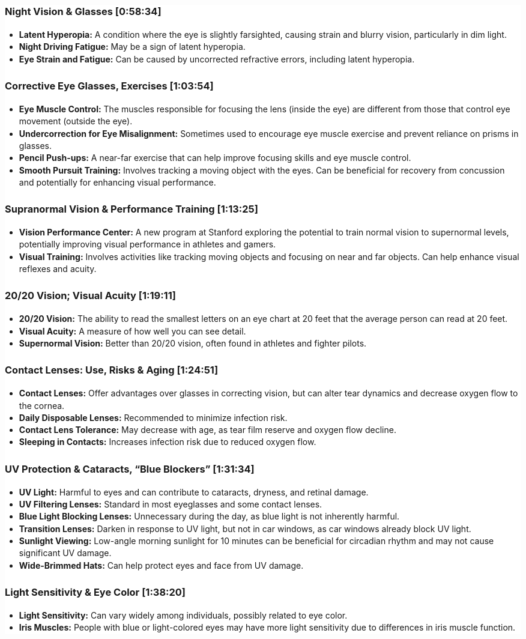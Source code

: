 ### Night Vision & Glasses [0:58:34]
- **Latent Hyperopia:**  A condition where the eye is slightly farsighted, causing strain and blurry vision, particularly in dim light. 
- **Night Driving Fatigue:**  May be a sign of latent hyperopia.
- **Eye Strain and Fatigue:**  Can be caused by uncorrected refractive errors, including latent hyperopia. 

### Corrective Eye Glasses, Exercises [1:03:54]
- **Eye Muscle Control:**  The muscles responsible for focusing the lens (inside the eye) are different from those that control eye movement (outside the eye).
- **Undercorrection for Eye Misalignment:**  Sometimes used to encourage eye muscle exercise and prevent reliance on prisms in glasses. 
- **Pencil Push-ups:**  A near-far exercise that can help improve focusing skills and eye muscle control. 
- **Smooth Pursuit Training:**  Involves tracking a moving object with the eyes. Can be beneficial for recovery from concussion and potentially for enhancing visual performance.

### Supranormal Vision & Performance Training [1:13:25]
- **Vision Performance Center:**  A new program at Stanford exploring the potential to train normal vision to supernormal levels, potentially improving visual performance in athletes and gamers.
- **Visual Training:**  Involves activities like tracking moving objects and focusing on near and far objects. Can help enhance visual reflexes and acuity.

### 20/20 Vision; Visual Acuity [1:19:11]
- **20/20 Vision:**  The ability to read the smallest letters on an eye chart at 20 feet that the average person can read at 20 feet.
- **Visual Acuity:**  A measure of how well you can see detail.
- **Supernormal Vision:**  Better than 20/20 vision, often found in athletes and fighter pilots.

### Contact Lenses: Use, Risks & Aging [1:24:51]
- **Contact Lenses:**  Offer advantages over glasses in correcting vision, but can alter tear dynamics and decrease oxygen flow to the cornea.
- **Daily Disposable Lenses:**  Recommended to minimize infection risk.
- **Contact Lens Tolerance:**  May decrease with age, as tear film reserve and oxygen flow decline.
- **Sleeping in Contacts:**  Increases infection risk due to reduced oxygen flow. 

### UV Protection & Cataracts, “Blue Blockers” [1:31:34]
- **UV Light:**  Harmful to eyes and can contribute to cataracts, dryness, and retinal damage. 
- **UV Filtering Lenses:**  Standard in most eyeglasses and some contact lenses.
- **Blue Light Blocking Lenses:**  Unnecessary during the day, as blue light is not inherently harmful.
- **Transition Lenses:**  Darken in response to UV light, but not in car windows, as car windows already block UV light.
- **Sunlight Viewing:**  Low-angle morning sunlight for 10 minutes can be beneficial for circadian rhythm and may not cause significant UV damage.
- **Wide-Brimmed Hats:**  Can help protect eyes and face from UV damage.

### Light Sensitivity & Eye Color [1:38:20]
- **Light Sensitivity:**  Can vary widely among individuals, possibly related to eye color.
- **Iris Muscles:**  People with blue or light-colored eyes may have more light sensitivity due to differences in iris muscle function.
